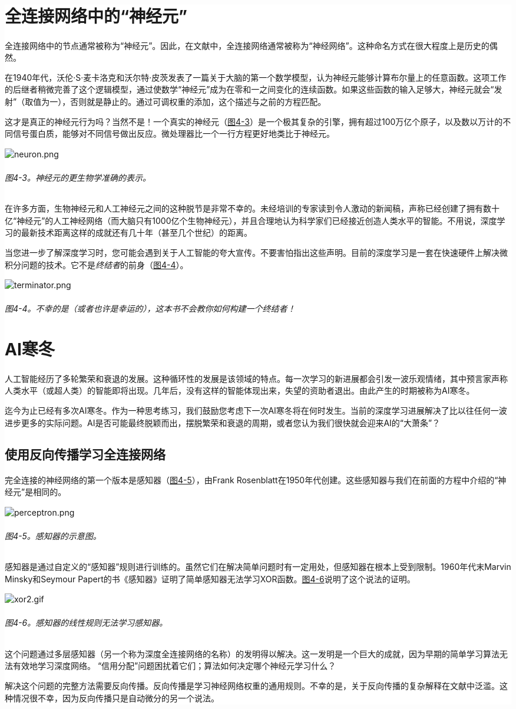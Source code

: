 # 全连接网络中的“神经元”

全连接网络中的节点通常被称为“神经元”。因此，在文献中，全连接网络通常被称为“神经网络”。这种命名方式在很大程度上是历史的偶然。

在1940年代，沃伦·S·麦卡洛克和沃尔特·皮茨发表了一篇关于大脑的第一个数学模型，认为神经元能够计算布尔量上的任意函数。这项工作的后继者稍微完善了这个逻辑模型，通过使数学“神经元”成为在零和一之间变化的连续函数。如果这些函数的输入足够大，神经元就会“发射”（取值为一），否则就是静止的。通过可调权重的添加，这个描述与之前的方程匹配。

这才是真正的神经元行为吗？当然不是！一个真实的神经元（[图4-3](#ch4-neuron)）是一个极其复杂的引擎，拥有超过100万亿个原子，以及数以万计的不同信号蛋白质，能够对不同信号做出反应。微处理器比一个一行方程更好地类比于神经元。

![neuron.png](assets/tfdl_0403.png)

###### 图4-3。神经元的更生物学准确的表示。

在许多方面，生物神经元和人工神经元之间的这种脱节是非常不幸的。未经培训的专家读到令人激动的新闻稿，声称已经创建了拥有数十亿“神经元”的人工神经网络（而大脑只有1000亿个生物神经元），并且合理地认为科学家们已经接近创造人类水平的智能。不用说，深度学习的最新技术距离这样的成就还有几十年（甚至几个世纪）的距离。

当您进一步了解深度学习时，您可能会遇到关于人工智能的夸大宣传。不要害怕指出这些声明。目前的深度学习是一套在快速硬件上解决微积分问题的技术。它不是*终结者*的前身（[图4-4](#ch4-terminator)）。

![terminator.png](assets/tfdl_0404.png)

###### 图4-4。不幸的是（或者也许是幸运的），这本书不会教你如何构建一个终结者！

# AI寒冬

人工智能经历了多轮繁荣和衰退的发展。这种循环性的发展是该领域的特点。每一次学习的新进展都会引发一波乐观情绪，其中预言家声称人类水平（或超人类）的智能即将出现。几年后，没有这样的智能体现出来，失望的资助者退出。由此产生的时期被称为AI寒冬。

迄今为止已经有多次AI寒冬。作为一种思考练习，我们鼓励您考虑下一次AI寒冬将在何时发生。当前的深度学习进展解决了比以往任何一波进步更多的实际问题。AI是否可能最终脱颖而出，摆脱繁荣和衰退的周期，或者您认为我们很快就会迎来AI的“大萧条”？

## 使用反向传播学习全连接网络

完全连接的神经网络的第一个版本是感知器（[图4-5](#ch4-perceptron)），由Frank Rosenblatt在1950年代创建。这些感知器与我们在前面的方程中介绍的“神经元”是相同的。

![perceptron.png](assets/tfdl_0405.png)

###### 图4-5。感知器的示意图。

感知器是通过自定义的“感知器”规则进行训练的。虽然它们在解决简单问题时有一定用处，但感知器在根本上受到限制。1960年代末Marvin Minsky和Seymour Papert的书《感知器》证明了简单感知器无法学习XOR函数。[图4-6](#ch4-perceptron2)说明了这个说法的证明。

![xor2.gif](assets/tfdl_0406.png)

###### 图4-6。感知器的线性规则无法学习感知器。

这个问题通过多层感知器（另一个称为深度全连接网络的名称）的发明得以解决。这一发明是一个巨大的成就，因为早期的简单学习算法无法有效地学习深度网络。 “信用分配”问题困扰着它们；算法如何决定哪个神经元学习什么？

解决这个问题的完整方法需要反向传播。反向传播是学习神经网络权重的通用规则。不幸的是，关于反向传播的复杂解释在文献中泛滥。这种情况很不幸，因为反向传播只是自动微分的另一个说法。
